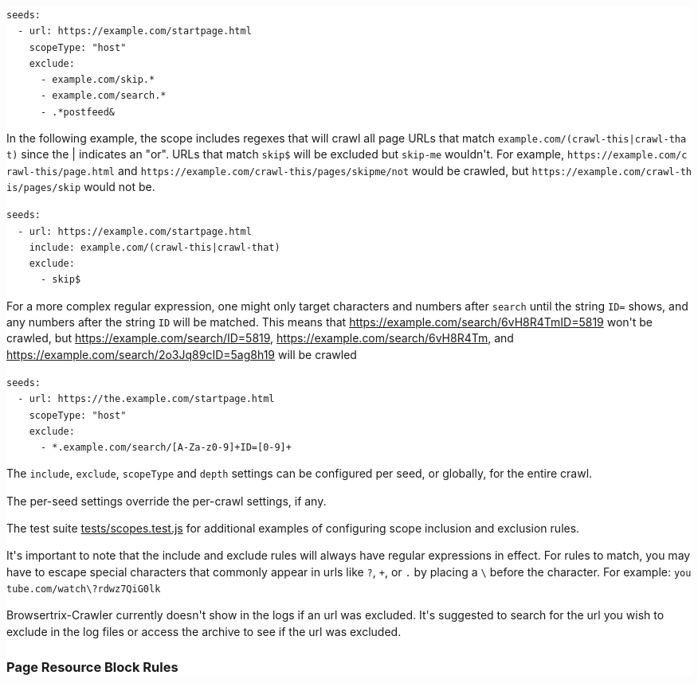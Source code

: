 ```
seeds:
  - url: https://example.com/startpage.html
    scopeType: "host"
    exclude:
      - example.com/skip.*
      - example.com/search.*
      - .*postfeed&

```

In the following example, the scope includes regexes that will crawl all page URLs that match `example.com/(crawl-this|crawl-that)` since the | indicates an "or". URLs that match `skip$` will be excluded but `skip-me` wouldn't. For example, `https://example.com/crawl-this/page.html` and `https://example.com/crawl-this/pages/skipme/not` would be crawled, but `https://example.com/crawl-this/pages/skip` would not be.

```
seeds:
  - url: https://example.com/startpage.html
    include: example.com/(crawl-this|crawl-that)
    exclude:
      - skip$
```

For a more complex regular expression, one might only target characters and numbers after `search` until the string `ID=` shows, and any numbers after the string `ID` will be matched. This means that https://example.com/search/6vH8R4TmID=5819 won't be crawled, but https://example.com/search/ID=5819, https://example.com/search/6vH8R4Tm, and https://example.com/search/2o3Jq89cID=5ag8h19 will be crawled

```
seeds:
  - url: https://the.example.com/startpage.html
    scopeType: "host"
    exclude:
      - *.example.com/search/[A-Za-z0-9]+ID=[0-9]+
```

The `include`, `exclude`, `scopeType` and `depth` settings can be configured per seed, or globally, for the entire crawl.

The per-seed settings override the per-crawl settings, if any.

The test suite [tests/scopes.test.js](tests/scopes.test.js) for additional examples of configuring scope inclusion and exclusion rules.

It's important to note that the include and exclude rules will always have regular expressions in effect. For rules to match, you may have to escape special characters that commonly appear in urls like `?`, `+`, or `.` by placing a `\` before the character. For example: `youtube.com/watch\?rdwz7QiG0lk`

Browsertrix-Crawler currently doesn't show in the logs if an url was excluded. It's suggested to search for the url you wish to exclude in the log files or access the archive to see if the url was excluded.

### Page Resource Block Rules
